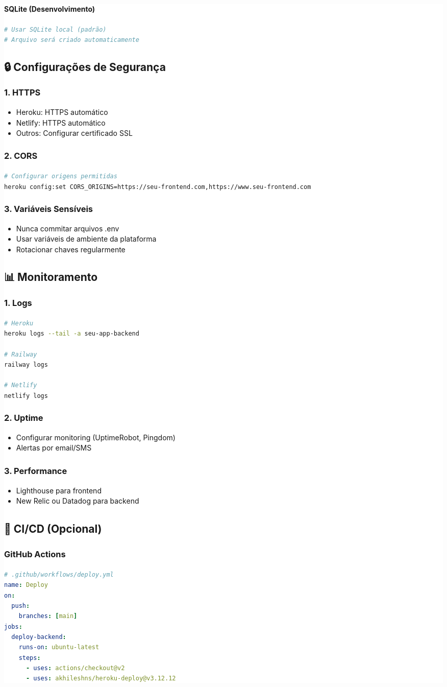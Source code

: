 #### SQLite (Desenvolvimento)
```bash
# Usar SQLite local (padrão)
# Arquivo será criado automaticamente
```

## 🔒 Configurações de Segurança

### 1. HTTPS
- Heroku: HTTPS automático
- Netlify: HTTPS automático
- Outros: Configurar certificado SSL

### 2. CORS
```bash
# Configurar origens permitidas
heroku config:set CORS_ORIGINS=https://seu-frontend.com,https://www.seu-frontend.com
```

### 3. Variáveis Sensíveis
- Nunca commitar arquivos .env
- Usar variáveis de ambiente da plataforma
- Rotacionar chaves regularmente

## 📊 Monitoramento

### 1. Logs
```bash
# Heroku
heroku logs --tail -a seu-app-backend

# Railway
railway logs

# Netlify
netlify logs
```

### 2. Uptime
- Configurar monitoring (UptimeRobot, Pingdom)
- Alertas por email/SMS

### 3. Performance
- Lighthouse para frontend
- New Relic ou Datadog para backend

## 🔄 CI/CD (Opcional)

### GitHub Actions
```yaml
# .github/workflows/deploy.yml
name: Deploy
on:
  push:
    branches: [main]
jobs:
  deploy-backend:
    runs-on: ubuntu-latest
    steps:
      - uses: actions/checkout@v2
      - uses: akhileshns/heroku-deploy@v3.12.12
```